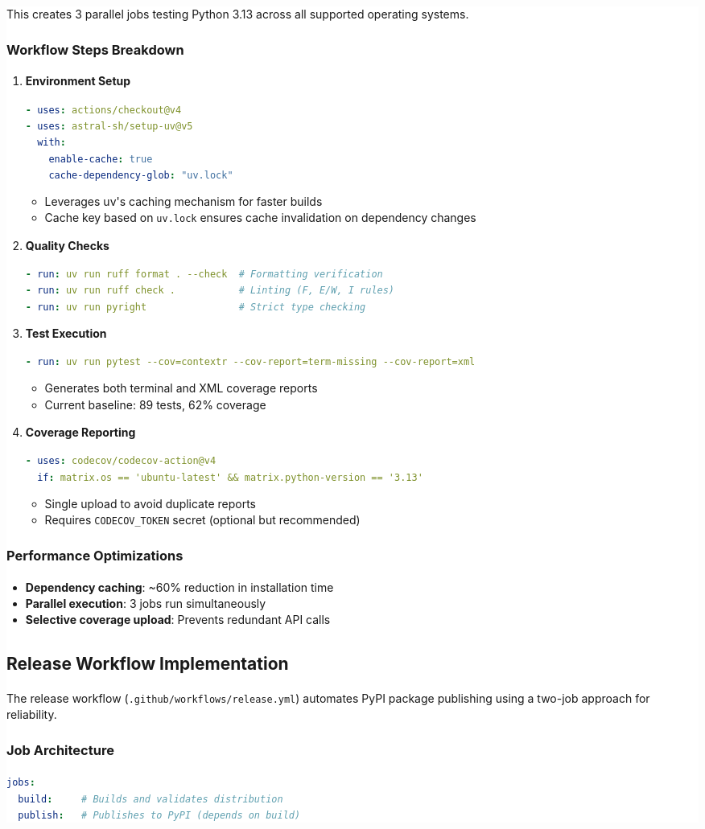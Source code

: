 This creates 3 parallel jobs testing Python 3.13 across all supported operating systems.

### Workflow Steps Breakdown

1. **Environment Setup**
   ```yaml
   - uses: actions/checkout@v4
   - uses: astral-sh/setup-uv@v5
     with:
       enable-cache: true
       cache-dependency-glob: "uv.lock"
   ```
   - Leverages uv's caching mechanism for faster builds
   - Cache key based on `uv.lock` ensures cache invalidation on dependency changes

2. **Quality Checks**
   ```yaml
   - run: uv run ruff format . --check  # Formatting verification
   - run: uv run ruff check .           # Linting (F, E/W, I rules)
   - run: uv run pyright                # Strict type checking
   ```

3. **Test Execution**
   ```yaml
   - run: uv run pytest --cov=contextr --cov-report=term-missing --cov-report=xml
   ```
   - Generates both terminal and XML coverage reports
   - Current baseline: 89 tests, 62% coverage

4. **Coverage Reporting**
   ```yaml
   - uses: codecov/codecov-action@v4
     if: matrix.os == 'ubuntu-latest' && matrix.python-version == '3.13'
   ```
   - Single upload to avoid duplicate reports
   - Requires `CODECOV_TOKEN` secret (optional but recommended)

### Performance Optimizations

- **Dependency caching**: ~60% reduction in installation time
- **Parallel execution**: 3 jobs run simultaneously
- **Selective coverage upload**: Prevents redundant API calls

## Release Workflow Implementation

The release workflow (`.github/workflows/release.yml`) automates PyPI package publishing using a two-job approach for reliability.

### Job Architecture

```yaml
jobs:
  build:     # Builds and validates distribution
  publish:   # Publishes to PyPI (depends on build)
```
